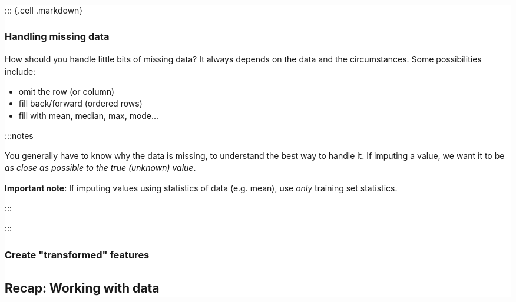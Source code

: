 
::: {.cell .markdown}

### Handling missing data

How should you handle little bits of missing data? It always depends on the data and the circumstances. Some possibilities include:

* omit the row (or column)
* fill back/forward (ordered rows)
* fill with mean, median, max, mode...


:::notes

You generally have to know why the data is missing, to understand the best way to handle it. If imputing a value, we want it to be *as close as possible to the true (unknown) value*.

**Important note**: If imputing values using statistics of data (e.g. mean), use *only* training set statistics.



:::

:::

### Create "transformed" features












## Recap: Working with data






